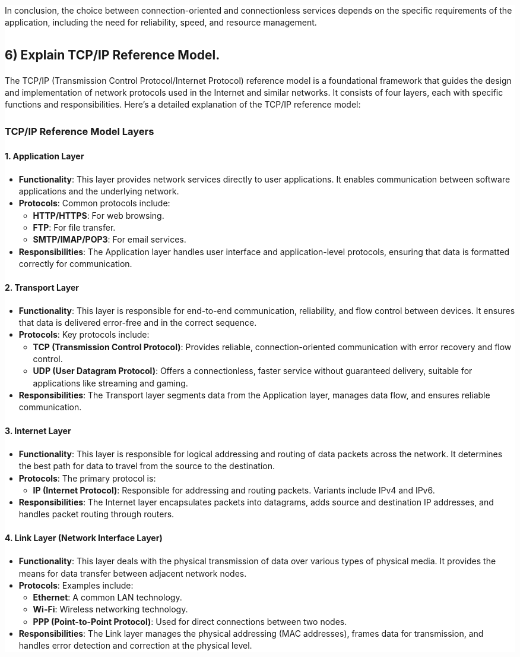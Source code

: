 In conclusion, the choice between connection-oriented and connectionless services depends on the specific requirements of the application, including the need for reliability, speed, and resource management.

## 6) Explain TCP/IP Reference Model.

The TCP/IP (Transmission Control Protocol/Internet Protocol) reference model is a foundational framework that guides the design and implementation of network protocols used in the Internet and similar networks. It consists of four layers, each with specific functions and responsibilities. Here’s a detailed explanation of the TCP/IP reference model:

### TCP/IP Reference Model Layers

#### 1. Application Layer

- **Functionality**: This layer provides network services directly to user applications. It enables communication between software applications and the underlying network.
- **Protocols**: Common protocols include:
  - **HTTP/HTTPS**: For web browsing.
  - **FTP**: For file transfer.
  - **SMTP/IMAP/POP3**: For email services.
- **Responsibilities**: The Application layer handles user interface and application-level protocols, ensuring that data is formatted correctly for communication.

#### 2. Transport Layer

- **Functionality**: This layer is responsible for end-to-end communication, reliability, and flow control between devices. It ensures that data is delivered error-free and in the correct sequence.
- **Protocols**: Key protocols include:
  - **TCP (Transmission Control Protocol)**: Provides reliable, connection-oriented communication with error recovery and flow control.
  - **UDP (User Datagram Protocol)**: Offers a connectionless, faster service without guaranteed delivery, suitable for applications like streaming and gaming.
- **Responsibilities**: The Transport layer segments data from the Application layer, manages data flow, and ensures reliable communication.

#### 3. Internet Layer

- **Functionality**: This layer is responsible for logical addressing and routing of data packets across the network. It determines the best path for data to travel from the source to the destination.
- **Protocols**: The primary protocol is:
  - **IP (Internet Protocol)**: Responsible for addressing and routing packets. Variants include IPv4 and IPv6.
- **Responsibilities**: The Internet layer encapsulates packets into datagrams, adds source and destination IP addresses, and handles packet routing through routers.

#### 4. Link Layer (Network Interface Layer)

- **Functionality**: This layer deals with the physical transmission of data over various types of physical media. It provides the means for data transfer between adjacent network nodes.
- **Protocols**: Examples include:
  - **Ethernet**: A common LAN technology.
  - **Wi-Fi**: Wireless networking technology.
  - **PPP (Point-to-Point Protocol)**: Used for direct connections between two nodes.
- **Responsibilities**: The Link layer manages the physical addressing (MAC addresses), frames data for transmission, and handles error detection and correction at the physical level.
